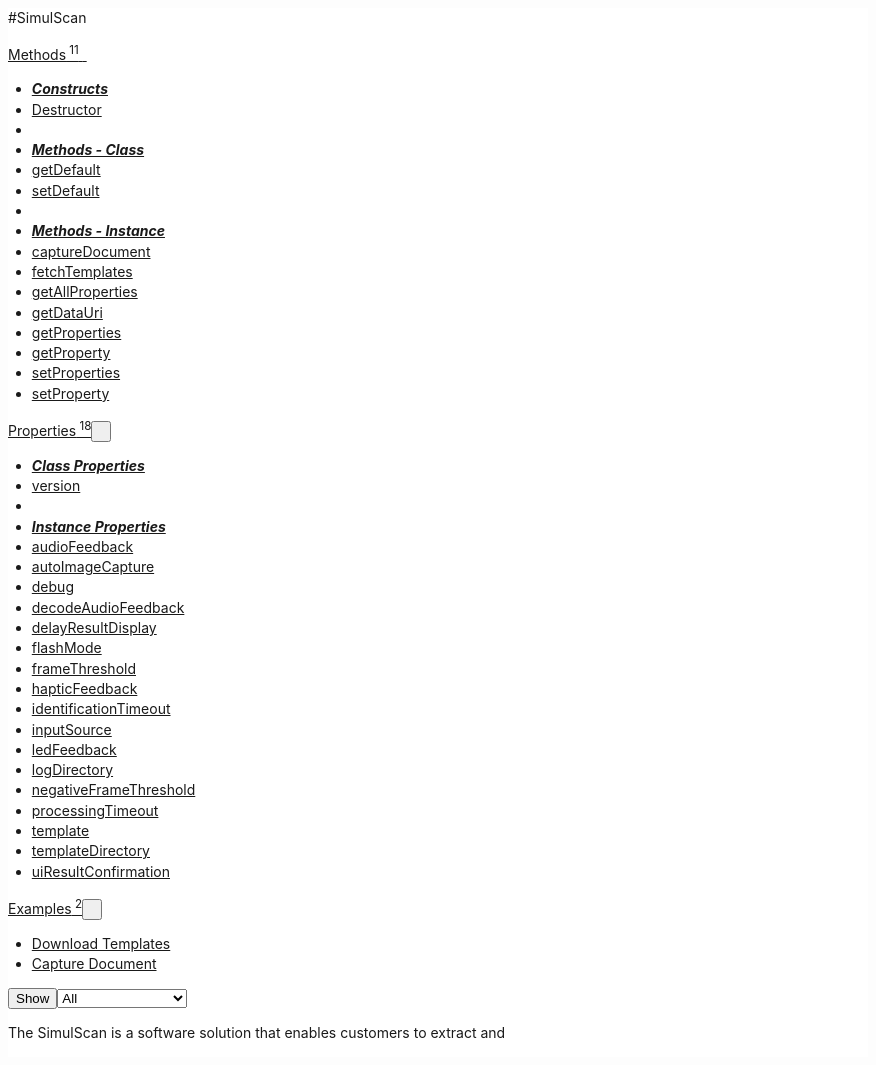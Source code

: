 #SimulScan
<div class="btn-group"><a href="#Methods" class="btn"><i class="icon-cog"></i> Methods<sup>&nbsp;11</sub></a><a class="btn dropdown-toggle" data-toggle="dropdown" data-target="#" href="#Methods" >  <span class="caret"></span>&nbsp;</a><ul class="dropdown-menu" style="max-height: 500px;overflow: auto;"><li class="disabled"><a tabindex="-1" href="#"><b><i>Constructs</i></b></a><li><a href="#mclose" data-target="cMethodclose" class="autouncollapse">Destructor</a></li></li><li class="divider"></li><li class="disabled"><a tabindex="-1" href="#"><b><i>Methods - Class</i></b></a><li><a href="#mgetDefaultSTATIC" data-target="cMethodgetDefault" class="autouncollapse">getDefault</a></li><li><a href="#msetDefaultSTATIC" data-target="cMethodsetDefault" class="autouncollapse">setDefault</a></li></li><li class="divider"></li><li class="disabled"><a tabindex="-1" href="#"><b><i>Methods - Instance</i></b></a><li><a href="#mcaptureDocument" data-target="cMethodcaptureDocument" class="autouncollapse">captureDocument</a></li><li><a href="#mfetchTemplates" data-target="cMethodfetchTemplates" class="autouncollapse">fetchTemplates</a></li><li><a href="#mgetAllProperties" data-target="cMethodgetAllProperties" class="autouncollapse">getAllProperties</a></li><li><a href="#mgetDataUri" data-target="cMethodgetDataUri" class="autouncollapse">getDataUri</a></li><li><a href="#mgetProperties" data-target="cMethodgetProperties" class="autouncollapse">getProperties</a></li><li><a href="#mgetProperty" data-target="cMethodgetProperty" class="autouncollapse">getProperty</a></li><li><a href="#msetProperties" data-target="cMethodsetProperties" class="autouncollapse">setProperties</a></li><li><a href="#msetProperty" data-target="cMethodsetProperty" class="autouncollapse">setProperty</a></li></li></ul></div><div class="btn-group"><a href="#Properties" class="btn"><i class="icon-list"></i> Properties<sup>&nbsp;18</sup></a><button href="#" class="btn dropdown-toggle" data-toggle="dropdown">  <span class="caret"></span>&nbsp;</button><ul class="dropdown-menu" style="max-height: 500px;overflow: auto;"><li class="disabled"><a tabindex="-1" href="#"><b><i>Class Properties</i></b></a><li><a href="#pversion" data-target="cPropertyversion" class="autouncollapse">version</a></li></li><li class="divider"></li><li class="disabled"><a tabindex="-1" href="#"><b><i>Instance Properties</i></b></a><li><a href="#paudioFeedback" data-target="cPropertyaudioFeedback" class="autouncollapse">audioFeedback</a></li><li><a href="#pautoImageCapture" data-target="cPropertyautoImageCapture" class="autouncollapse">autoImageCapture</a></li><li><a href="#pdebug" data-target="cPropertydebug" class="autouncollapse">debug</a></li><li><a href="#pdecodeAudioFeedback" data-target="cPropertydecodeAudioFeedback" class="autouncollapse">decodeAudioFeedback</a></li><li><a href="#pdelayResultDisplay" data-target="cPropertydelayResultDisplay" class="autouncollapse">delayResultDisplay</a></li><li><a href="#pflashMode" data-target="cPropertyflashMode" class="autouncollapse">flashMode</a></li><li><a href="#pframeThreshold" data-target="cPropertyframeThreshold" class="autouncollapse">frameThreshold</a></li><li><a href="#phapticFeedback" data-target="cPropertyhapticFeedback" class="autouncollapse">hapticFeedback</a></li><li><a href="#pidentificationTimeout" data-target="cPropertyidentificationTimeout" class="autouncollapse">identificationTimeout</a></li><li><a href="#pinputSource" data-target="cPropertyinputSource" class="autouncollapse">inputSource</a></li><li><a href="#pledFeedback" data-target="cPropertyledFeedback" class="autouncollapse">ledFeedback</a></li><li><a href="#plogDirectory" data-target="cPropertylogDirectory" class="autouncollapse">logDirectory</a></li><li><a href="#pnegativeFrameThreshold" data-target="cPropertynegativeFrameThreshold" class="autouncollapse">negativeFrameThreshold</a></li><li><a href="#pprocessingTimeout" data-target="cPropertyprocessingTimeout" class="autouncollapse">processingTimeout</a></li><li><a href="#ptemplate" data-target="cPropertytemplate" class="autouncollapse">template</a></li><li><a href="#ptemplateDirectory" data-target="cPropertytemplateDirectory" class="autouncollapse">templateDirectory</a></li><li><a href="#puiResultConfirmation" data-target="cPropertyuiResultConfirmation" class="autouncollapse">uiResultConfirmation</a></li></li></ul></div><div class="btn-group"><a href="#Examples" class="btn"><i class="icon-edit"></i> Examples<sup>&nbsp;2</sup></a><button href="#" class="btn dropdown-toggle" data-toggle="dropdown">  <span class="caret"></span>&nbsp;</button><ul class="dropdown-menu" style="max-height: 500px;overflow: auto;"><li><a href="#e0" data-target="eExample0" class="autouncollapse">Download Templates</a></li><li><a href="#e1" data-target="eExample1" class="autouncollapse">Capture Document</a></li></ul></div><div class="btn-group pull-right"><button class="btn dropdown-toggle" id="apiFilterBtn" data-toggle="dropdown" href="#" title="Filter Properties and Methods"><i class="icon-filter "></i>Show</button><select id="apiFilter" class="dropdown-menu apiFilter"><option value="all">All</option><option value="js">JavaScript</option><option value="ruby">Ruby</option><option value="android">Android</option><option value="ios">iOS</option><option value="wm">Windows Mobile</option><option value="wp8">Windows Phone 8</option><option value="w32">Windows Desktop</option><option value="msi">MSI Only</option></select></div><div  id="apibody" style="overflow:auto;padding-right: 5px;">
<p>The SimulScan is a software solution that enables customers to extract and</p>
